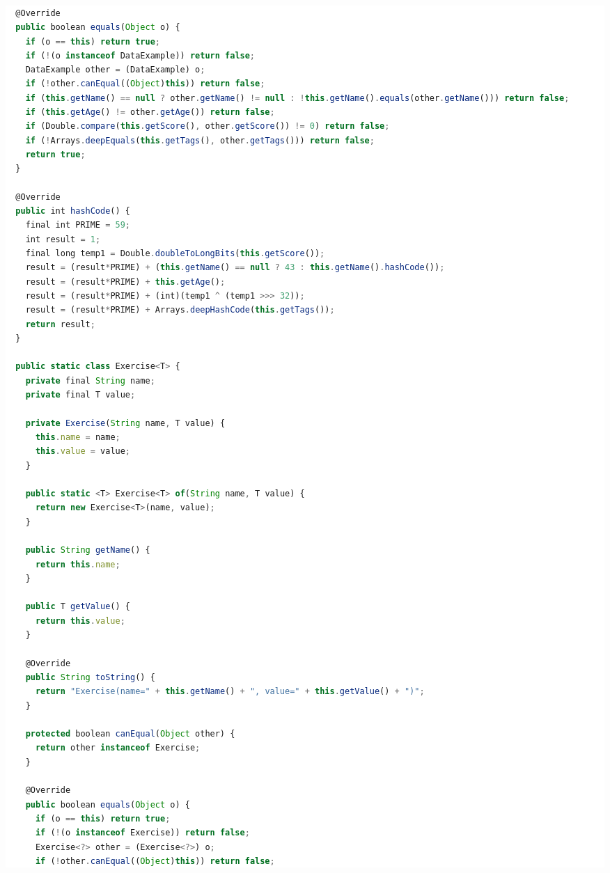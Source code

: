 ```javascript
  @Override 
  public boolean equals(Object o) {
    if (o == this) return true;
    if (!(o instanceof DataExample)) return false;
    DataExample other = (DataExample) o;
    if (!other.canEqual((Object)this)) return false;
    if (this.getName() == null ? other.getName() != null : !this.getName().equals(other.getName())) return false;
    if (this.getAge() != other.getAge()) return false;
    if (Double.compare(this.getScore(), other.getScore()) != 0) return false;
    if (!Arrays.deepEquals(this.getTags(), other.getTags())) return false;
    return true;
  }
  
  @Override 
  public int hashCode() {
    final int PRIME = 59;
    int result = 1;
    final long temp1 = Double.doubleToLongBits(this.getScore());
    result = (result*PRIME) + (this.getName() == null ? 43 : this.getName().hashCode());
    result = (result*PRIME) + this.getAge();
    result = (result*PRIME) + (int)(temp1 ^ (temp1 >>> 32));
    result = (result*PRIME) + Arrays.deepHashCode(this.getTags());
    return result;
  }
  
  public static class Exercise<T> {
    private final String name;
    private final T value;
    
    private Exercise(String name, T value) {
      this.name = name;
      this.value = value;
    }
    
    public static <T> Exercise<T> of(String name, T value) {
      return new Exercise<T>(name, value);
    }
    
    public String getName() {
      return this.name;
    }
    
    public T getValue() {
      return this.value;
    }
    
    @Override 
    public String toString() {
      return "Exercise(name=" + this.getName() + ", value=" + this.getValue() + ")";
    }
    
    protected boolean canEqual(Object other) {
      return other instanceof Exercise;
    }
    
    @Override 
    public boolean equals(Object o) {
      if (o == this) return true;
      if (!(o instanceof Exercise)) return false;
      Exercise<?> other = (Exercise<?>) o;
      if (!other.canEqual((Object)this)) return false;
```